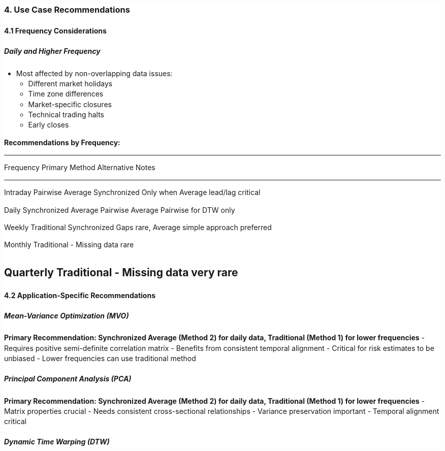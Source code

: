 ### 4. Use Case Recommendations

#### 4.1 Frequency Considerations

##### Daily and Higher Frequency

-   Most affected by non-overlapping data issues:
    -   Different market holidays
    -   Time zone differences
    -   Market-specific closures
    -   Technical trading halts
    -   Early closes

**Recommendations by Frequency:**

  ------------------------------------------------------------------------
  Frequency        Primary Method         Alternative         Notes
  ---------------- ---------------------- ------------------- ------------
  Intraday         Pairwise Average       Synchronized        Only when
                                          Average             lead/lag
                                                              critical

  Daily            Synchronized Average   Pairwise Average    Pairwise for
                                                              DTW only

  Weekly           Traditional            Synchronized        Gaps rare,
                                          Average             simple
                                                              approach
                                                              preferred

  Monthly          Traditional            \-                  Missing data
                                                              rare

  Quarterly        Traditional            \-                  Missing data
                                                              very rare
  ------------------------------------------------------------------------

#### 4.2 Application-Specific Recommendations

##### Mean-Variance Optimization (MVO)

**Primary Recommendation: Synchronized Average (Method 2) for daily
data, Traditional (Method 1) for lower frequencies** - Requires positive
semi-definite correlation matrix - Benefits from consistent temporal
alignment - Critical for risk estimates to be unbiased - Lower
frequencies can use traditional method

##### Principal Component Analysis (PCA)

**Primary Recommendation: Synchronized Average (Method 2) for daily
data, Traditional (Method 1) for lower frequencies** - Matrix properties
crucial - Needs consistent cross-sectional relationships - Variance
preservation important - Temporal alignment critical

##### Dynamic Time Warping (DTW)
